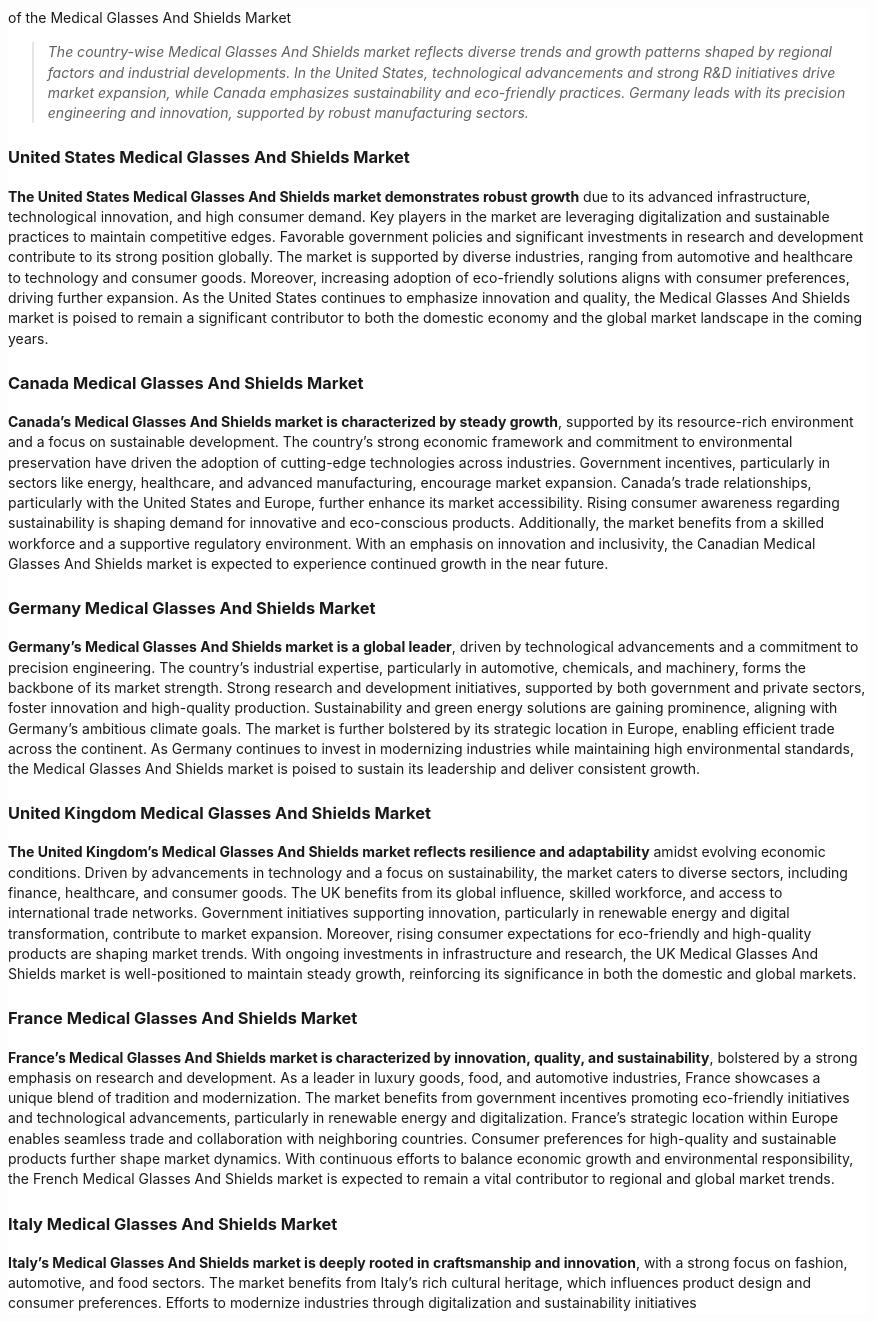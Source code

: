 of the Medical Glasses And Shields Market<br /></span></h1><blockquote><p><em><span class="">The country-wise Medical Glasses And Shields market reflects diverse trends and growth patterns shaped by regional factors and industrial developments. In the United States, technological advancements and strong R&amp;D initiatives drive market expansion, while Canada emphasizes sustainability and eco-friendly practices. Germany leads with its precision engineering and innovation, supported by robust manufacturing sectors.</span></em></p></blockquote><h3><strong>United States Medical Glasses And Shields Market</strong></h3><p><strong>The United States Medical Glasses And Shields market demonstrates robust growth</strong> due to its advanced infrastructure, technological innovation, and high consumer demand. Key players in the market are leveraging digitalization and sustainable practices to maintain competitive edges. Favorable government policies and significant investments in research and development contribute to its strong position globally. The market is supported by diverse industries, ranging from automotive and healthcare to technology and consumer goods. Moreover, increasing adoption of eco-friendly solutions aligns with consumer preferences, driving further expansion. As the United States continues to emphasize innovation and quality, the Medical Glasses And Shields market is poised to remain a significant contributor to both the domestic economy and the global market landscape in the coming years.</p><h3><strong>Canada Medical Glasses And Shields Market</strong></h3><p><strong>Canada&rsquo;s Medical Glasses And Shields market is characterized by steady growth</strong>, supported by its resource-rich environment and a focus on sustainable development. The country&rsquo;s strong economic framework and commitment to environmental preservation have driven the adoption of cutting-edge technologies across industries. Government incentives, particularly in sectors like energy, healthcare, and advanced manufacturing, encourage market expansion. Canada&rsquo;s trade relationships, particularly with the United States and Europe, further enhance its market accessibility. Rising consumer awareness regarding sustainability is shaping demand for innovative and eco-conscious products. Additionally, the market benefits from a skilled workforce and a supportive regulatory environment. With an emphasis on innovation and inclusivity, the Canadian Medical Glasses And Shields market is expected to experience continued growth in the near future.</p><h3><strong>Germany Medical Glasses And Shields Market</strong></h3><p><strong>Germany&rsquo;s Medical Glasses And Shields market is a global leader</strong>, driven by technological advancements and a commitment to precision engineering. The country&rsquo;s industrial expertise, particularly in automotive, chemicals, and machinery, forms the backbone of its market strength. Strong research and development initiatives, supported by both government and private sectors, foster innovation and high-quality production. Sustainability and green energy solutions are gaining prominence, aligning with Germany&rsquo;s ambitious climate goals. The market is further bolstered by its strategic location in Europe, enabling efficient trade across the continent. As Germany continues to invest in modernizing industries while maintaining high environmental standards, the Medical Glasses And Shields market is poised to sustain its leadership and deliver consistent growth.</p><h3><strong>United Kingdom Medical Glasses And Shields Market</strong></h3><p><strong>The United Kingdom&rsquo;s Medical Glasses And Shields market reflects resilience and adaptability</strong> amidst evolving economic conditions. Driven by advancements in technology and a focus on sustainability, the market caters to diverse sectors, including finance, healthcare, and consumer goods. The UK benefits from its global influence, skilled workforce, and access to international trade networks. Government initiatives supporting innovation, particularly in renewable energy and digital transformation, contribute to market expansion. Moreover, rising consumer expectations for eco-friendly and high-quality products are shaping market trends. With ongoing investments in infrastructure and research, the UK Medical Glasses And Shields market is well-positioned to maintain steady growth, reinforcing its significance in both the domestic and global markets.</p><h3><strong>France Medical Glasses And Shields Market</strong></h3><p><strong>France&rsquo;s Medical Glasses And Shields market is characterized by innovation, quality, and sustainability</strong>, bolstered by a strong emphasis on research and development. As a leader in luxury goods, food, and automotive industries, France showcases a unique blend of tradition and modernization. The market benefits from government incentives promoting eco-friendly initiatives and technological advancements, particularly in renewable energy and digitalization. France&rsquo;s strategic location within Europe enables seamless trade and collaboration with neighboring countries. Consumer preferences for high-quality and sustainable products further shape market dynamics. With continuous efforts to balance economic growth and environmental responsibility, the French Medical Glasses And Shields market is expected to remain a vital contributor to regional and global market trends.</p><h3><strong>Italy Medical Glasses And Shields Market</strong></h3><p><strong>Italy&rsquo;s Medical Glasses And Shields market is deeply rooted in craftsmanship and innovation</strong>, with a strong focus on fashion, automotive, and food sectors. The market benefits from Italy&rsquo;s rich cultural heritage, which influences product design and consumer preferences. Efforts to modernize industries through digitalization and sustainability initiatives